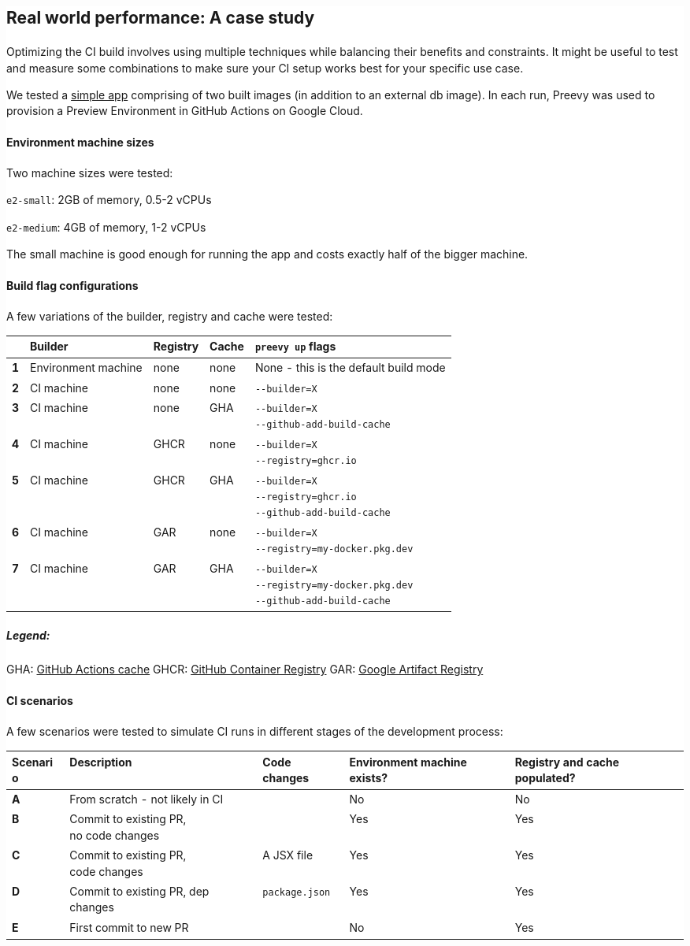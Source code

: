 ## Real world performance: A case study

Optimizing the CI build involves using multiple techniques while balancing their benefits and constraints. It might be useful to test and measure some combinations to make sure your CI setup works best for your specific use case.

We tested a [simple app](https://github.com/livecycle/preevy-gha-gce-demo) comprising of two built images (in addition to an external db image). In each run, Preevy was used to provision a Preview Environment in GitHub Actions on Google Cloud.

#### Environment machine sizes

Two machine sizes were tested:

`e2-small`: 2GB of memory, 0.5-2 vCPUs

`e2-medium`: 4GB of memory, 1-2 vCPUs

The small machine is good enough for running the app and costs exactly half of the bigger machine.

#### Build flag configurations

A few variations of the builder, registry and cache were tested:

| |Builder         |Registry|Cache|`preevy up` flags|
|:--|:----------------|:--------|:-----|:-----------|
|**1**|Environment machine|none    |none    |None - this is the default build mode|
|**2**|CI machine|none    |none|`--builder=X`
|**3**|CI machine|none    |GHA| `--builder=X`<br/> `--github-add-build-cache` |
|**4**|CI machine|GHCR     |none| `--builder=X`<br/>`--registry=ghcr.io` |
|**5**|CI machine|GHCR     |GHA| `--builder=X`<br/>`--registry=ghcr.io`<br/>`--github-add-build-cache`|
|**6**|CI machine|GAR     |none| `--builder=X`<br/>`--registry=my-docker.pkg.dev`|
|**7**|CI machine|GAR     |GHA| `--builder=X`<br/>`--registry=my-docker.pkg.dev`<br/>`--github-add-build-cache`|

##### Legend:

GHA: [GitHub Actions cache](https://github.com/actions/cache)
GHCR: [GitHub Container Registry](https://docs.github.com/en/packages/working-with-a-github-packages-registry/working-with-the-container-registry)
GAR: [Google Artifact Registry](https://cloud.google.com/artifact-registry/)

#### CI scenarios

A few scenarios were tested to simulate CI runs in different stages of the development process:

|Scenario|Description|Code changes|Environment machine exists?|Registry and cache populated?|
|:--|:--------|:------------|:---------------------------|:-----------------------------|
|**A**|From scratch - not likely in CI| |No|No|
|**B**|Commit to existing PR,<br/>no code changes| |Yes|Yes|
|**C**|Commit to existing PR,<br/>code changes|A JSX file|Yes|Yes|
|**D**|Commit to existing PR, dep changes|`package.json`|Yes|Yes
|**E**|First commit to new PR| |No|Yes|

